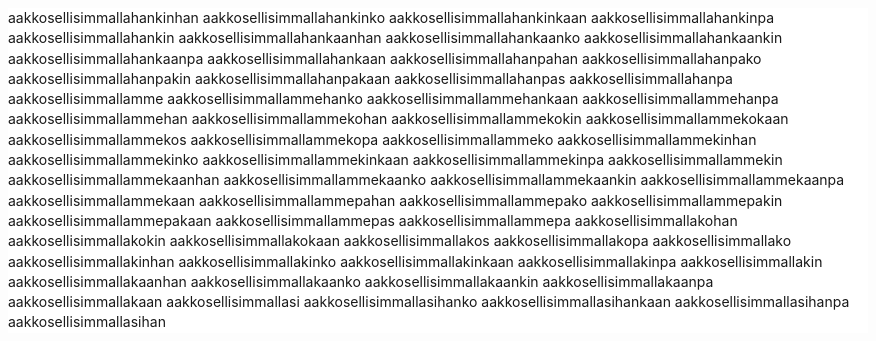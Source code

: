 aakkosellisimmallahankinhan
aakkosellisimmallahankinko
aakkosellisimmallahankinkaan
aakkosellisimmallahankinpa
aakkosellisimmallahankin
aakkosellisimmallahankaanhan
aakkosellisimmallahankaanko
aakkosellisimmallahankaankin
aakkosellisimmallahankaanpa
aakkosellisimmallahankaan
aakkosellisimmallahanpahan
aakkosellisimmallahanpako
aakkosellisimmallahanpakin
aakkosellisimmallahanpakaan
aakkosellisimmallahanpas
aakkosellisimmallahanpa
aakkosellisimmallamme
aakkosellisimmallammehanko
aakkosellisimmallammehankaan
aakkosellisimmallammehanpa
aakkosellisimmallammehan
aakkosellisimmallammekohan
aakkosellisimmallammekokin
aakkosellisimmallammekokaan
aakkosellisimmallammekos
aakkosellisimmallammekopa
aakkosellisimmallammeko
aakkosellisimmallammekinhan
aakkosellisimmallammekinko
aakkosellisimmallammekinkaan
aakkosellisimmallammekinpa
aakkosellisimmallammekin
aakkosellisimmallammekaanhan
aakkosellisimmallammekaanko
aakkosellisimmallammekaankin
aakkosellisimmallammekaanpa
aakkosellisimmallammekaan
aakkosellisimmallammepahan
aakkosellisimmallammepako
aakkosellisimmallammepakin
aakkosellisimmallammepakaan
aakkosellisimmallammepas
aakkosellisimmallammepa
aakkosellisimmallakohan
aakkosellisimmallakokin
aakkosellisimmallakokaan
aakkosellisimmallakos
aakkosellisimmallakopa
aakkosellisimmallako
aakkosellisimmallakinhan
aakkosellisimmallakinko
aakkosellisimmallakinkaan
aakkosellisimmallakinpa
aakkosellisimmallakin
aakkosellisimmallakaanhan
aakkosellisimmallakaanko
aakkosellisimmallakaankin
aakkosellisimmallakaanpa
aakkosellisimmallakaan
aakkosellisimmallasi
aakkosellisimmallasihanko
aakkosellisimmallasihankaan
aakkosellisimmallasihanpa
aakkosellisimmallasihan